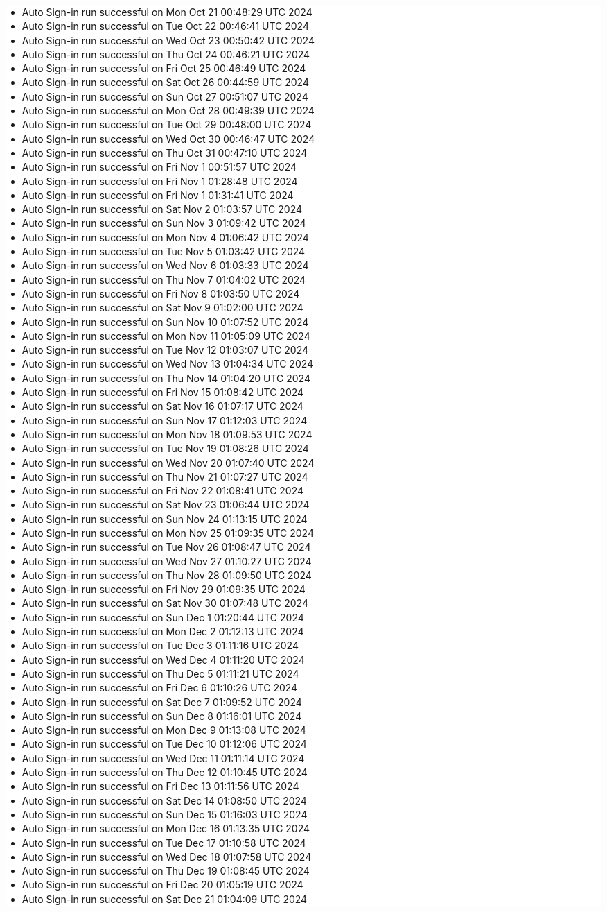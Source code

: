 - Auto Sign-in run successful on Mon Oct 21 00:48:29 UTC 2024
- Auto Sign-in run successful on Tue Oct 22 00:46:41 UTC 2024
- Auto Sign-in run successful on Wed Oct 23 00:50:42 UTC 2024
- Auto Sign-in run successful on Thu Oct 24 00:46:21 UTC 2024
- Auto Sign-in run successful on Fri Oct 25 00:46:49 UTC 2024
- Auto Sign-in run successful on Sat Oct 26 00:44:59 UTC 2024
- Auto Sign-in run successful on Sun Oct 27 00:51:07 UTC 2024
- Auto Sign-in run successful on Mon Oct 28 00:49:39 UTC 2024
- Auto Sign-in run successful on Tue Oct 29 00:48:00 UTC 2024
- Auto Sign-in run successful on Wed Oct 30 00:46:47 UTC 2024
- Auto Sign-in run successful on Thu Oct 31 00:47:10 UTC 2024
- Auto Sign-in run successful on Fri Nov  1 00:51:57 UTC 2024
- Auto Sign-in run successful on Fri Nov  1 01:28:48 UTC 2024
- Auto Sign-in run successful on Fri Nov  1 01:31:41 UTC 2024
- Auto Sign-in run successful on Sat Nov  2 01:03:57 UTC 2024
- Auto Sign-in run successful on Sun Nov  3 01:09:42 UTC 2024
- Auto Sign-in run successful on Mon Nov  4 01:06:42 UTC 2024
- Auto Sign-in run successful on Tue Nov  5 01:03:42 UTC 2024
- Auto Sign-in run successful on Wed Nov  6 01:03:33 UTC 2024
- Auto Sign-in run successful on Thu Nov  7 01:04:02 UTC 2024
- Auto Sign-in run successful on Fri Nov  8 01:03:50 UTC 2024
- Auto Sign-in run successful on Sat Nov  9 01:02:00 UTC 2024
- Auto Sign-in run successful on Sun Nov 10 01:07:52 UTC 2024
- Auto Sign-in run successful on Mon Nov 11 01:05:09 UTC 2024
- Auto Sign-in run successful on Tue Nov 12 01:03:07 UTC 2024
- Auto Sign-in run successful on Wed Nov 13 01:04:34 UTC 2024
- Auto Sign-in run successful on Thu Nov 14 01:04:20 UTC 2024
- Auto Sign-in run successful on Fri Nov 15 01:08:42 UTC 2024
- Auto Sign-in run successful on Sat Nov 16 01:07:17 UTC 2024
- Auto Sign-in run successful on Sun Nov 17 01:12:03 UTC 2024
- Auto Sign-in run successful on Mon Nov 18 01:09:53 UTC 2024
- Auto Sign-in run successful on Tue Nov 19 01:08:26 UTC 2024
- Auto Sign-in run successful on Wed Nov 20 01:07:40 UTC 2024
- Auto Sign-in run successful on Thu Nov 21 01:07:27 UTC 2024
- Auto Sign-in run successful on Fri Nov 22 01:08:41 UTC 2024
- Auto Sign-in run successful on Sat Nov 23 01:06:44 UTC 2024
- Auto Sign-in run successful on Sun Nov 24 01:13:15 UTC 2024
- Auto Sign-in run successful on Mon Nov 25 01:09:35 UTC 2024
- Auto Sign-in run successful on Tue Nov 26 01:08:47 UTC 2024
- Auto Sign-in run successful on Wed Nov 27 01:10:27 UTC 2024
- Auto Sign-in run successful on Thu Nov 28 01:09:50 UTC 2024
- Auto Sign-in run successful on Fri Nov 29 01:09:35 UTC 2024
- Auto Sign-in run successful on Sat Nov 30 01:07:48 UTC 2024
- Auto Sign-in run successful on Sun Dec  1 01:20:44 UTC 2024
- Auto Sign-in run successful on Mon Dec  2 01:12:13 UTC 2024
- Auto Sign-in run successful on Tue Dec  3 01:11:16 UTC 2024
- Auto Sign-in run successful on Wed Dec  4 01:11:20 UTC 2024
- Auto Sign-in run successful on Thu Dec  5 01:11:21 UTC 2024
- Auto Sign-in run successful on Fri Dec  6 01:10:26 UTC 2024
- Auto Sign-in run successful on Sat Dec  7 01:09:52 UTC 2024
- Auto Sign-in run successful on Sun Dec  8 01:16:01 UTC 2024
- Auto Sign-in run successful on Mon Dec  9 01:13:08 UTC 2024
- Auto Sign-in run successful on Tue Dec 10 01:12:06 UTC 2024
- Auto Sign-in run successful on Wed Dec 11 01:11:14 UTC 2024
- Auto Sign-in run successful on Thu Dec 12 01:10:45 UTC 2024
- Auto Sign-in run successful on Fri Dec 13 01:11:56 UTC 2024
- Auto Sign-in run successful on Sat Dec 14 01:08:50 UTC 2024
- Auto Sign-in run successful on Sun Dec 15 01:16:03 UTC 2024
- Auto Sign-in run successful on Mon Dec 16 01:13:35 UTC 2024
- Auto Sign-in run successful on Tue Dec 17 01:10:58 UTC 2024
- Auto Sign-in run successful on Wed Dec 18 01:07:58 UTC 2024
- Auto Sign-in run successful on Thu Dec 19 01:08:45 UTC 2024
- Auto Sign-in run successful on Fri Dec 20 01:05:19 UTC 2024
- Auto Sign-in run successful on Sat Dec 21 01:04:09 UTC 2024
